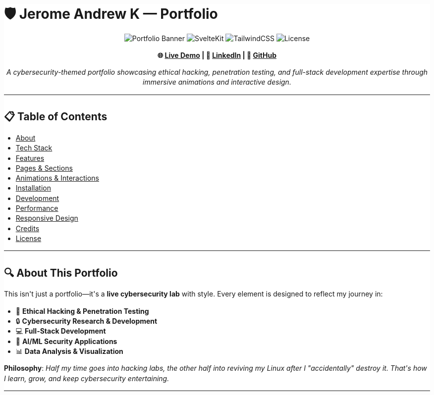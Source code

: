 # 🛡️ Jerome Andrew K — Portfolio

<div align="center">

![Portfolio Banner](https://img.shields.io/badge/Portfolio-Live-00ff00?style=for-the-badge&logo=vercel&logoColor=white)
![SvelteKit](https://img.shields.io/badge/SvelteKit-FF3E00?style=for-the-badge&logo=svelte&logoColor=white)
![TailwindCSS](https://img.shields.io/badge/Tailwind-38B2AC?style=for-the-badge&logo=tailwind-css&logoColor=white)
![License](https://img.shields.io/badge/License-MIT-yellow?style=for-the-badge)

**🌐 [Live Demo](https://jerome.is-a.dev) | 💼 [LinkedIn](https://www.linkedin.com/in/jeromeandrewk/) | 🐙 [GitHub](https://github.com/Jery0843)**

*A cybersecurity-themed portfolio showcasing ethical hacking, penetration testing, and full-stack development expertise through immersive animations and interactive design.*

</div>

---

## 📋 Table of Contents

- [About](#-about-this-portfolio)
- [Tech Stack](#-tech-stack)
- [Features](#-key-features)
- [Pages & Sections](#-pages--sections)
- [Animations & Interactions](#-animations--interactions)
- [Installation](#-installation--setup)
- [Development](#-development)
- [Performance](#-performance-optimizations)
- [Responsive Design](#-responsive-design)
- [Credits](#-credits)
- [License](#-license)

---

## 🔍 About This Portfolio

This isn't just a portfolio—it's a **live cybersecurity lab** with style. Every element is designed to reflect my journey in:

- 🎯 **Ethical Hacking & Penetration Testing**
- 🔒 **Cybersecurity Research & Development**
- 💻 **Full-Stack Development**
- 🤖 **AI/ML Security Applications**
- 📊 **Data Analysis & Visualization**

**Philosophy**: *Half my time goes into hacking labs, the other half into reviving my Linux after I "accidentally" destroy it. That's how I learn, grow, and keep cybersecurity entertaining.*

---

